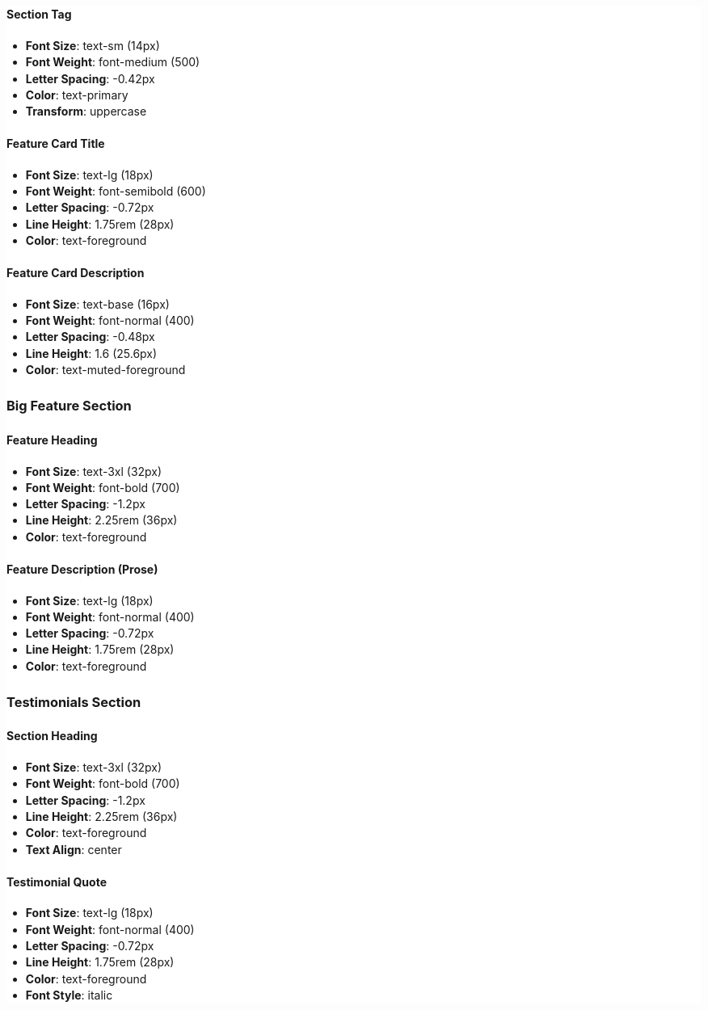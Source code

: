 #### Section Tag
- **Font Size**: text-sm (14px)
- **Font Weight**: font-medium (500)
- **Letter Spacing**: -0.42px
- **Color**: text-primary
- **Transform**: uppercase

#### Feature Card Title
- **Font Size**: text-lg (18px)
- **Font Weight**: font-semibold (600)
- **Letter Spacing**: -0.72px
- **Line Height**: 1.75rem (28px)
- **Color**: text-foreground

#### Feature Card Description
- **Font Size**: text-base (16px)
- **Font Weight**: font-normal (400)
- **Letter Spacing**: -0.48px
- **Line Height**: 1.6 (25.6px)
- **Color**: text-muted-foreground

### Big Feature Section

#### Feature Heading
- **Font Size**: text-3xl (32px)
- **Font Weight**: font-bold (700)
- **Letter Spacing**: -1.2px
- **Line Height**: 2.25rem (36px)
- **Color**: text-foreground

#### Feature Description (Prose)
- **Font Size**: text-lg (18px)
- **Font Weight**: font-normal (400)
- **Letter Spacing**: -0.72px
- **Line Height**: 1.75rem (28px)
- **Color**: text-foreground

### Testimonials Section

#### Section Heading
- **Font Size**: text-3xl (32px)
- **Font Weight**: font-bold (700)
- **Letter Spacing**: -1.2px
- **Line Height**: 2.25rem (36px)
- **Color**: text-foreground
- **Text Align**: center

#### Testimonial Quote
- **Font Size**: text-lg (18px)
- **Font Weight**: font-normal (400)
- **Letter Spacing**: -0.72px
- **Line Height**: 1.75rem (28px)
- **Color**: text-foreground
- **Font Style**: italic
